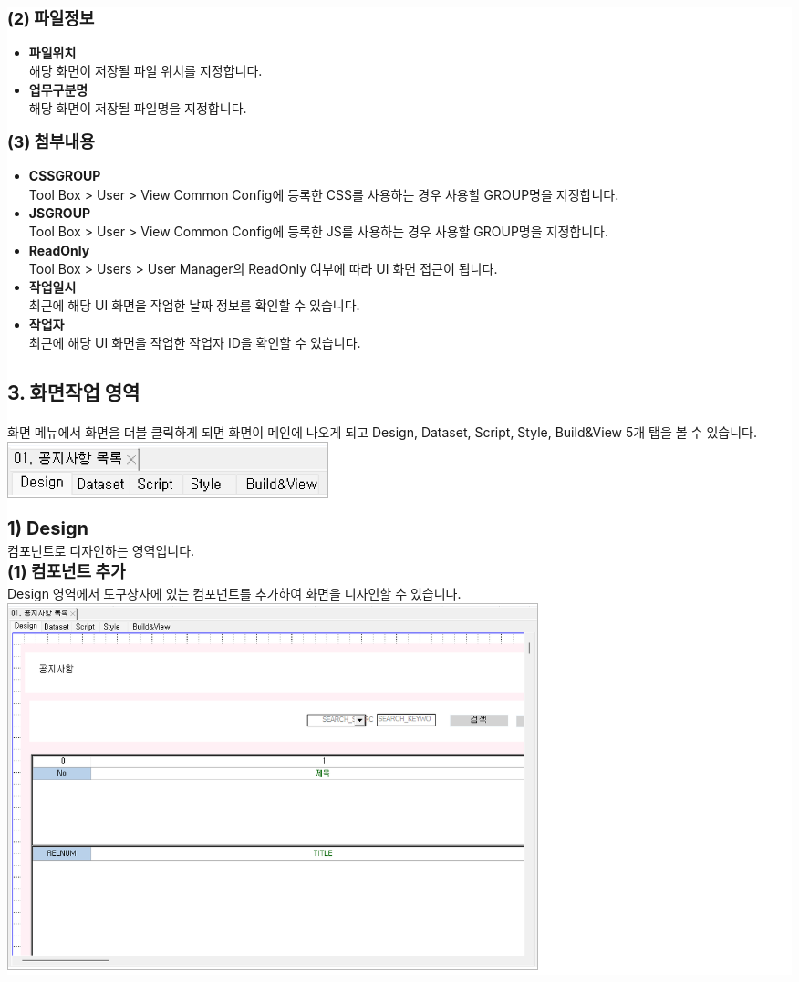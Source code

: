 <b style="font-size: 18px"> (2) 파일정보 </b> <br/>
- <b>파일위치 </b> <br/>
해당 화면이 저장될 파일 위치를 지정합니다. <br/>
- <b>업무구분명 </b> <br/>
해당 화면이 저장될 파일명을 지정합니다. <br/>

<b style="font-size: 18px"> (3) 첨부내용 </b> <br/>
- <b>CSSGROUP </b> <br/>
Tool Box > User > View Common Config에 등록한 CSS를 사용하는 경우 사용할 GROUP명을 지정합니다. <br/>
- <b>JSGROUP </b> <br/>
Tool Box > User > View Common Config에 등록한 JS를 사용하는 경우 사용할 GROUP명을 지정합니다. <br/>
- <b>ReadOnly </b> <br/>
Tool Box > Users > User Manager의 ReadOnly 여부에 따라 UI 화면 접근이 됩니다. <br/>
- <b>작업일시 </b> <br/>
최근에 해당 UI 화면을 작업한 날짜 정보를 확인할 수 있습니다. <br/>
- <b>작업자 </b> <br/>
최근에 해당 UI 화면을 작업한 작업자 ID을 확인할 수 있습니다. <br/>

## 3. 화면작업 영역
화면 메뉴에서 화면을 더블 클릭하게 되면 화면이 메인에 나오게 되고 Design, Dataset, Script, Style, Build&View 5개 탭을 볼 수 있습니다. <br/>
<img src="../../.vuepress/public/documentation/view-designer/Structure/View/View_Tab.png" style="border: 1px solid #bbb;" width="350" height="60"/> 

<b style="font-size: 20px"> 1) Design </b> <br/>
컴포넌트로 디자인하는 영역입니다. <br/>
<b style="font-size: 18px"> (1) 컴포넌트 추가 </b> <br/>
Design 영역에서 도구상자에 있는 컴포넌트를 추가하여 화면을 디자인할 수 있습니다. <br/>
<img src="../../.vuepress/public/documentation/view-designer/Structure/View/design_component.png" style="border: 1px solid #bbb;" width="580" height="400"/>
